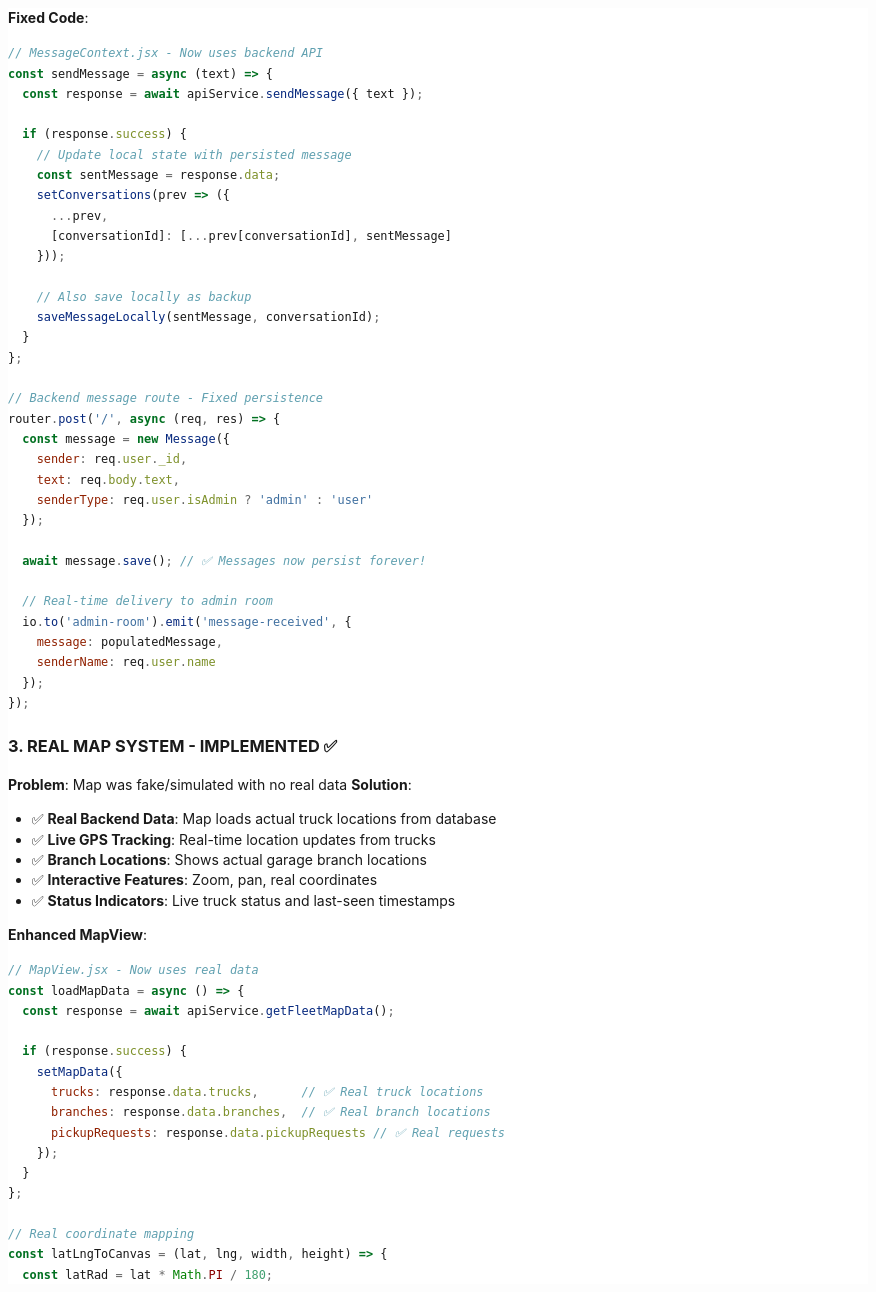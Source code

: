 **Fixed Code**:
```javascript
// MessageContext.jsx - Now uses backend API
const sendMessage = async (text) => {
  const response = await apiService.sendMessage({ text });
  
  if (response.success) {
    // Update local state with persisted message
    const sentMessage = response.data;
    setConversations(prev => ({
      ...prev,
      [conversationId]: [...prev[conversationId], sentMessage]
    }));
    
    // Also save locally as backup
    saveMessageLocally(sentMessage, conversationId);
  }
};

// Backend message route - Fixed persistence
router.post('/', async (req, res) => {
  const message = new Message({
    sender: req.user._id,
    text: req.body.text,
    senderType: req.user.isAdmin ? 'admin' : 'user'
  });
  
  await message.save(); // ✅ Messages now persist forever!
  
  // Real-time delivery to admin room
  io.to('admin-room').emit('message-received', {
    message: populatedMessage,
    senderName: req.user.name
  });
});
```

### 3. **REAL MAP SYSTEM - IMPLEMENTED** ✅
**Problem**: Map was fake/simulated with no real data
**Solution**:
- ✅ **Real Backend Data**: Map loads actual truck locations from database
- ✅ **Live GPS Tracking**: Real-time location updates from trucks
- ✅ **Branch Locations**: Shows actual garage branch locations
- ✅ **Interactive Features**: Zoom, pan, real coordinates
- ✅ **Status Indicators**: Live truck status and last-seen timestamps

**Enhanced MapView**:
```javascript
// MapView.jsx - Now uses real data
const loadMapData = async () => {
  const response = await apiService.getFleetMapData();
  
  if (response.success) {
    setMapData({
      trucks: response.data.trucks,      // ✅ Real truck locations
      branches: response.data.branches,  // ✅ Real branch locations  
      pickupRequests: response.data.pickupRequests // ✅ Real requests
    });
  }
};

// Real coordinate mapping
const latLngToCanvas = (lat, lng, width, height) => {
  const latRad = lat * Math.PI / 180;
```
